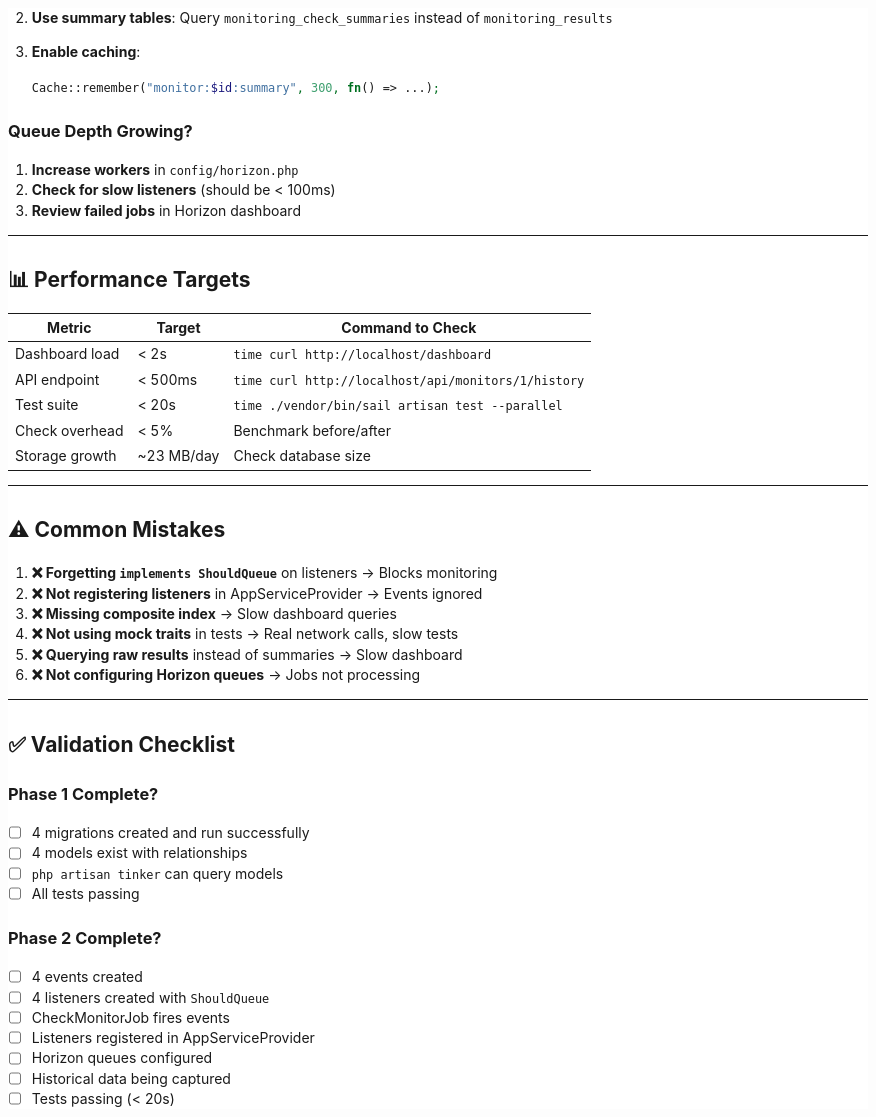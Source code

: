 2. **Use summary tables**:
   Query `monitoring_check_summaries` instead of `monitoring_results`

3. **Enable caching**:
   ```php
   Cache::remember("monitor:$id:summary", 300, fn() => ...);
   ```

### Queue Depth Growing?

1. **Increase workers** in `config/horizon.php`
2. **Check for slow listeners** (should be < 100ms)
3. **Review failed jobs** in Horizon dashboard

---

## 📊 Performance Targets

| Metric | Target | Command to Check |
|--------|--------|------------------|
| Dashboard load | < 2s | `time curl http://localhost/dashboard` |
| API endpoint | < 500ms | `time curl http://localhost/api/monitors/1/history` |
| Test suite | < 20s | `time ./vendor/bin/sail artisan test --parallel` |
| Check overhead | < 5% | Benchmark before/after |
| Storage growth | ~23 MB/day | Check database size |

---

## ⚠️ Common Mistakes

1. **❌ Forgetting `implements ShouldQueue`** on listeners → Blocks monitoring
2. **❌ Not registering listeners** in AppServiceProvider → Events ignored
3. **❌ Missing composite index** → Slow dashboard queries
4. **❌ Not using mock traits** in tests → Real network calls, slow tests
5. **❌ Querying raw results** instead of summaries → Slow dashboard
6. **❌ Not configuring Horizon queues** → Jobs not processing

---

## ✅ Validation Checklist

### Phase 1 Complete?
- [ ] 4 migrations created and run successfully
- [ ] 4 models exist with relationships
- [ ] `php artisan tinker` can query models
- [ ] All tests passing

### Phase 2 Complete?
- [ ] 4 events created
- [ ] 4 listeners created with `ShouldQueue`
- [ ] CheckMonitorJob fires events
- [ ] Listeners registered in AppServiceProvider
- [ ] Horizon queues configured
- [ ] Historical data being captured
- [ ] Tests passing (< 20s)
